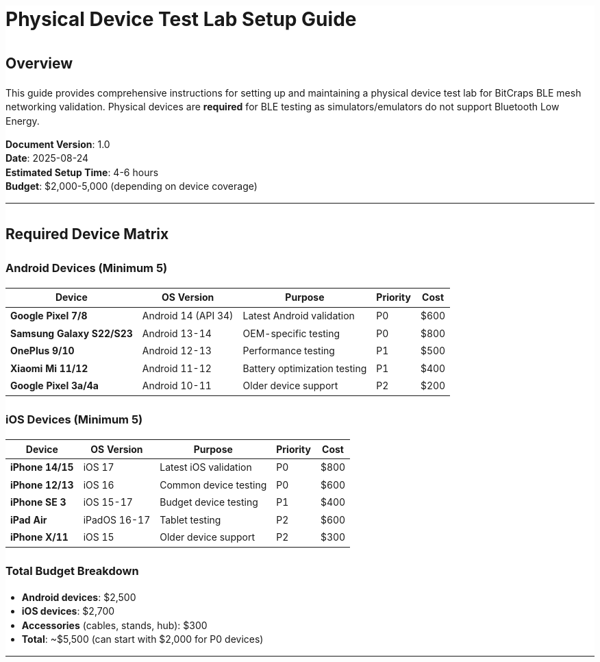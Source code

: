 # Physical Device Test Lab Setup Guide

## Overview

This guide provides comprehensive instructions for setting up and maintaining a physical device test lab for BitCraps BLE mesh networking validation. Physical devices are **required** for BLE testing as simulators/emulators do not support Bluetooth Low Energy.

**Document Version**: 1.0  
**Date**: 2025-08-24  
**Estimated Setup Time**: 4-6 hours  
**Budget**: $2,000-5,000 (depending on device coverage)

---

## Required Device Matrix

### Android Devices (Minimum 5)

| Device | OS Version | Purpose | Priority | Cost |
|--------|------------|---------|----------|------|
| **Google Pixel 7/8** | Android 14 (API 34) | Latest Android validation | P0 | $600 |
| **Samsung Galaxy S22/S23** | Android 13-14 | OEM-specific testing | P0 | $800 |
| **OnePlus 9/10** | Android 12-13 | Performance testing | P1 | $500 |
| **Xiaomi Mi 11/12** | Android 11-12 | Battery optimization testing | P1 | $400 |
| **Google Pixel 3a/4a** | Android 10-11 | Older device support | P2 | $200 |

### iOS Devices (Minimum 5)

| Device | OS Version | Purpose | Priority | Cost |
|--------|------------|---------|----------|------|
| **iPhone 14/15** | iOS 17 | Latest iOS validation | P0 | $800 |
| **iPhone 12/13** | iOS 16 | Common device testing | P0 | $600 |
| **iPhone SE 3** | iOS 15-17 | Budget device testing | P1 | $400 |
| **iPad Air** | iPadOS 16-17 | Tablet testing | P2 | $600 |
| **iPhone X/11** | iOS 15 | Older device support | P2 | $300 |

### Total Budget Breakdown

- **Android devices**: $2,500
- **iOS devices**: $2,700
- **Accessories** (cables, stands, hub): $300
- **Total**: ~$5,500 (can start with $2,000 for P0 devices)

---